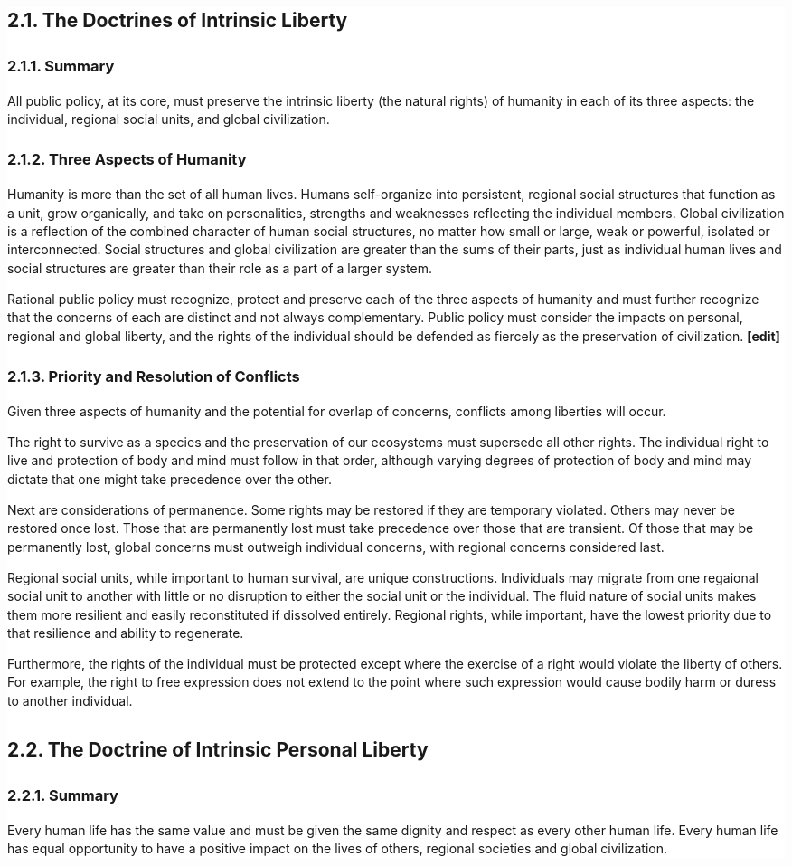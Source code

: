 2.1. The Doctrines of Intrinsic Liberty
---------------------------------

### 2.1.1. Summary
All public policy, at its core, must preserve the intrinsic liberty (the natural rights) of humanity in each of its three aspects: the individual, regional social units, and global civilization.

### 2.1.2. Three Aspects of Humanity
Humanity is more than the set of all human lives.  Humans self-organize into persistent, regional social structures that function as a unit, grow organically, and take on personalities, strengths and weaknesses reflecting the individual members.  Global civilization is a reflection of the combined character of human social structures, no matter how small or large, weak or powerful, isolated or interconnected.  Social structures and global civilization are greater than the sums of their parts, just as individual human lives and social structures are greater than their role as a part of a larger system. 

Rational public policy must recognize, protect and preserve each of the three aspects of humanity and must further recognize that the concerns of each are distinct and not always complementary.  Public policy must consider the impacts on personal, regional and global liberty, and the rights of the individual should be defended as fiercely as the preservation of civilization.  **[edit]**

### 2.1.3. Priority and Resolution of Conflicts
Given three aspects of humanity and the potential for overlap of concerns, conflicts among liberties will occur.

The right to survive as a species and the preservation of our ecosystems must supersede all other rights.  The individual right to live and protection of body and mind must follow in that order, although varying degrees of protection of body and mind may dictate that one might take precedence over the other. 

Next are considerations of permanence.  Some rights may be restored if they are temporary violated.  Others may never be restored once lost.  Those that are permanently lost must take precedence over those that are transient.  Of those that may be permanently lost, global concerns must outweigh individual concerns, with regional concerns considered last.

Regional social units, while important to human survival, are unique constructions.  Individuals may migrate from one regaional social unit to another with little or no disruption to either the social unit or the individual.  The fluid nature of social units makes them more resilient and easily reconstituted if dissolved entirely.  Regional rights, while important, have the lowest priority due to that resilience and ability to regenerate.

Furthermore, the rights of the individual must be protected except where the exercise of a right would violate the liberty of others.  For example, the right to free expression does not extend to the point where such expression would cause bodily harm or duress to another individual.


2.2. The Doctrine of Intrinsic Personal Liberty 
---------------------------------

### 2.2.1. Summary
Every human life has the same value and must be given the same dignity and respect as every other human life.  Every human life has equal opportunity to have a positive impact on the lives of others, regional societies and global civilization.
